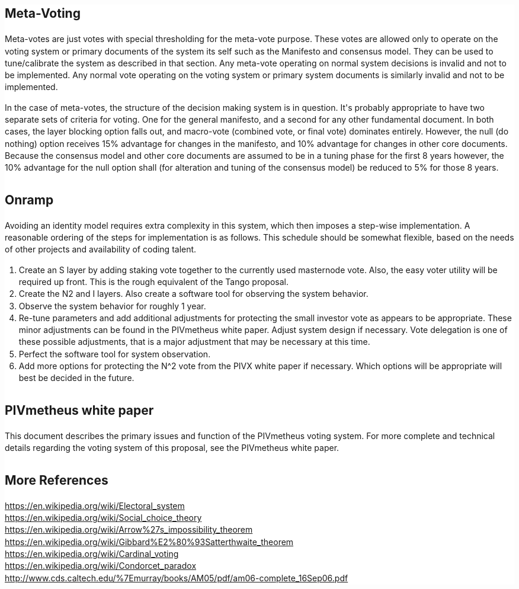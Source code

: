 ## Meta-Voting 
Meta-votes are just votes with special thresholding for the meta-vote purpose. These votes are allowed only to operate on the voting system or primary documents of the system its self such as the Manifesto and consensus model.  They can be used to tune/calibrate the system as described in that section. 
Any meta-vote operating on normal system decisions is invalid and not to be implemented. Any normal vote operating on the voting system or primary system documents is similarly invalid and not to be implemented.

In the case of meta-votes, the structure of the decision making system is in question. It's probably appropriate to have two separate sets of criteria for voting. One for the general manifesto, and a second for any other fundamental document. In both cases, the layer blocking option falls out, and macro-vote (combined vote, or final vote) dominates entirely. However, the null (do nothing) option receives 15% advantage for changes in the manifesto, and 10% advantage for changes in other core documents.
Because the consensus model and other core documents are assumed to be in a tuning phase for the first 8 years however, the 10% advantage for the null option shall (for alteration and tuning of the consensus model) be reduced to 5% for those 8 years.

## Onramp
Avoiding an identity model requires extra complexity in this system, which then imposes a step-wise implementation. A reasonable ordering of the steps for implementation is as follows. This schedule should be somewhat flexible, based on the needs of other projects and availability of coding talent.
1. Create an S layer by adding staking vote together to the currently used masternode vote. Also, the easy voter utility will be required up front. This is the rough equivalent of the Tango proposal. 
2. Create the N2 and I layers. Also create a software tool for observing the system behavior. 
3. Observe the system behavior for roughly 1 year. 
4. Re-tune parameters and add additional adjustments for protecting the small investor vote as appears to be appropriate.  These minor adjustments can be found in the PIVmetheus white paper. Adjust system design if necessary.  Vote delegation is one of these possible adjustments, that is a major adjustment that may be necessary at this time. 
5. Perfect the software tool for system observation.
6. Add more options for protecting the N^2 vote from the PIVX white paper if necessary.  Which options will be appropriate will best be decided in the future. 


## PIVmetheus white paper
This document describes the primary issues and function of the PIVmetheus voting system. For more complete and technical details regarding the voting system of this proposal, see the PIVmetheus white paper. 

## More References
https://en.wikipedia.org/wiki/Electoral_system <br />
https://en.wikipedia.org/wiki/Social_choice_theory <br />
https://en.wikipedia.org/wiki/Arrow%27s_impossibility_theorem <br />
https://en.wikipedia.org/wiki/Gibbard%E2%80%93Satterthwaite_theorem <br />
https://en.wikipedia.org/wiki/Cardinal_voting <br />
https://en.wikipedia.org/wiki/Condorcet_paradox <br />
http://www.cds.caltech.edu/%7Emurray/books/AM05/pdf/am06-complete_16Sep06.pdf <br />
